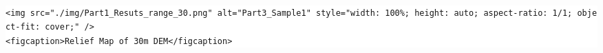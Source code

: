     <img src="./img/Part1_Resuts_range_30.png" alt="Part3_Sample1" style="width: 100%; height: auto; aspect-ratio: 1/1; object-fit: cover;" />
    <figcaption>Relief Map of 30m DEM</figcaption>
  </figure>
  <figure style="margin: 0; text-align: center;">